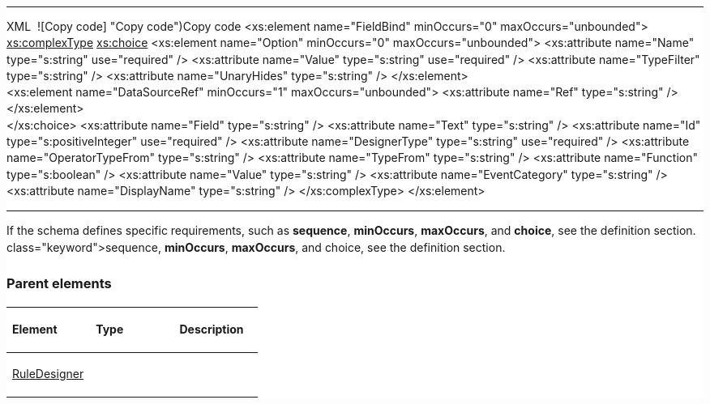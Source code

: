 </table>


-----------------------------------------------------------------------------------------------------------------------------------------------------------------------------------------------

<span codelanguage="xmlLang"></span>
XML 
<span class="copyCode" onclick="CopyCode(this)"
onkeypress="CopyCode_CheckKey(this, event)"
onmouseover="ChangeCopyCodeIcon(this)"
onmouseout="ChangeCopyCodeIcon(this)" tabindex="0">![Copy
code] "Copy code")Copy code</span>
    <xs:element name="FieldBind" minOccurs="0" maxOccurs="unbounded">
               <xs:complexType>
               <xs:choice>
         <xs:element name="Option" minOccurs="0" maxOccurs="unbounded">
         <xs:attribute name="Name" type="s:string" use="required" />
         <xs:attribute name="Value" type="s:string" use="required" />
         <xs:attribute name="TypeFilter" type="s:string" />
         <xs:attribute name="UnaryHides" type="s:string" />
      </xs:element>  
         <xs:element name="DataSourceRef" minOccurs="1" maxOccurs="unbounded">
         <xs:attribute name="Ref" type="s:string" />
      </xs:element>  
           </xs:choice>
         <xs:attribute name="Field"   type="s:string" />
         <xs:attribute name="Text"   type="s:string"  />
         <xs:attribute name="Id" type="s:positiveInteger"  use="required"  />
         <xs:attribute name="DesignerType" type="s:string" use="required"  />
         <xs:attribute name="OperatorTypeFrom" type="s:string" />
         <xs:attribute name="TypeFrom"   type="s:string"  />
         <xs:attribute name="Function"   type="s:boolean" />
         <xs:attribute name="Value"   type="s:string" />
         <xs:attribute name="EventCategory"   type="s:string" />
         <xs:attribute name="DisplayName"   type="s:string" />
           </xs:complexType>
      </xs:element>  


------------------------------------------------------------------------------------------------------------------------------------------------------------------------------------------------------------

If the schema defines specific requirements, such as **sequence**, **minOccurs**, **maxOccurs**, and **choice**, see the definition section.
class="keyword">sequence</span>, **minOccurs**,
**maxOccurs**, and <span
class="keyword">choice</span>, see the definition section.

### Parent elements

<table>
<colgroup>
<col width="33%" />
<col width="33%" />
<col width="33%" />
</colgroup>
<thead>
<tr class="header">
<th align="left"><p>Element</p></th>
<th align="left"><p>Type</p></th>
<th align="left"><p>Description</p></th>
</tr>
</thead>
<tbody>
<tr class="odd">
<td align="left"><p><a href="ruledesigner-element-flow-elementflows-elementworkflowinfo-elementaction4.md">RuleDesigner</a></p></td>